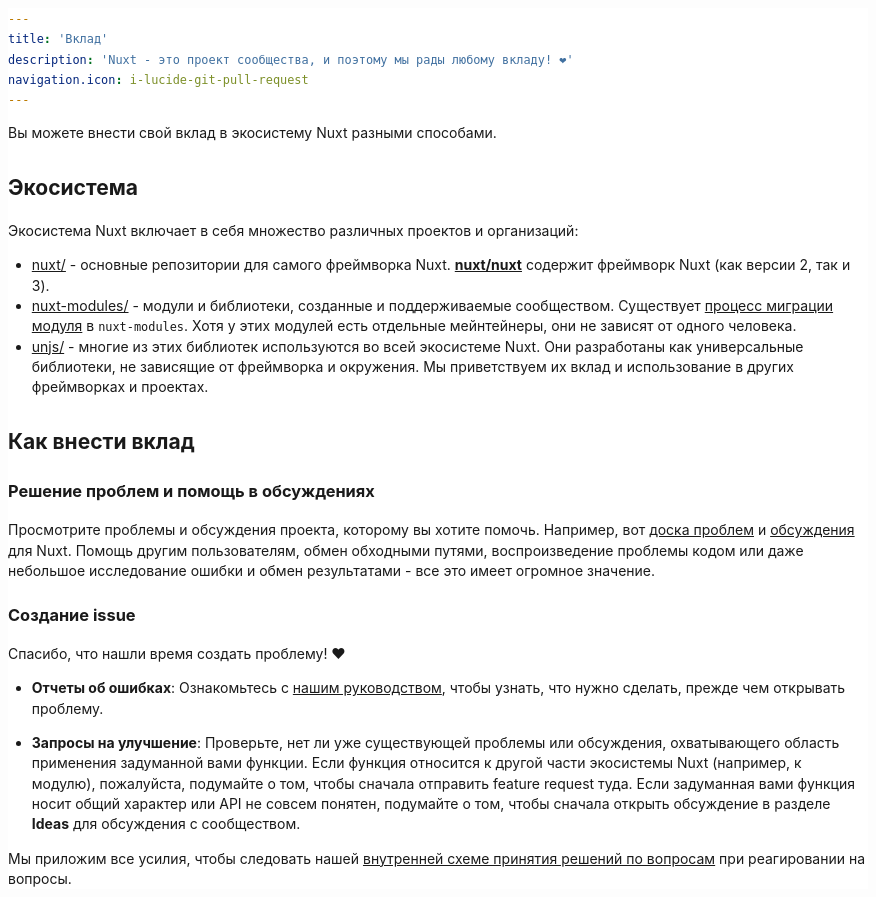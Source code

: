 ```yaml
---
title: 'Вклад'
description: 'Nuxt - это проект сообщества, и поэтому мы рады любому вкладу! ❤️'
navigation.icon: i-lucide-git-pull-request
---
```


Вы можете внести свой вклад в экосистему Nuxt разными способами.

## Экосистема

Экосистема Nuxt включает в себя множество различных проектов и организаций:

* [nuxt/](https://github.com/nuxt) - основные репозитории для самого фреймворка Nuxt. [**nuxt/nuxt**](https://github.com/nuxt/nuxt) содержит фреймворк Nuxt (как версии 2, так и 3).
* [nuxt-modules/](https://github.com/nuxt-modules) - модули и библиотеки, созданные и поддерживаемые сообществом. Существует [процесс миграции модуля](/docs/guide/going-further/modules/#joining-nuxt-modules-and-nuxtjs) в `nuxt-modules`. Хотя у этих модулей есть отдельные мейнтейнеры, они не зависят от одного человека.
* [unjs/](https://github.com/unjs) - многие из этих библиотек используются во всей экосистеме Nuxt. Они разработаны как универсальные библиотеки, не зависящие от фреймворка и окружения. Мы приветствуем их вклад и использование в других фреймворках и проектах.

## Как внести вклад

### Решение проблем и помощь в обсуждениях

Просмотрите проблемы и обсуждения проекта, которому вы хотите помочь. Например, вот [доска проблем](https://github.com/nuxt/nuxt/issues) и [обсуждения](https://github.com/nuxt/nuxt/discussions) для Nuxt. Помощь другим пользователям, обмен обходными путями, воспроизведение проблемы кодом или даже небольшое исследование ошибки и обмен результатами - все это имеет огромное значение.

### Создание issue

Спасибо, что нашли время создать проблему! ❤️

* **Отчеты об ошибках**: Ознакомьтесь с [нашим руководством](/docs/community/reporting-bugs), чтобы узнать, что нужно сделать, прежде чем открывать проблему.

* **Запросы на улучшение**: Проверьте, нет ли уже существующей проблемы или обсуждения, охватывающего область применения задуманной вами функции. Если функция относится к другой части экосистемы Nuxt (например, к модулю), пожалуйста, подумайте о том, чтобы сначала отправить feature request туда. Если задуманная вами функция носит общий характер или API не совсем понятен, подумайте о том, чтобы сначала открыть обсуждение в разделе **Ideas** для обсуждения с сообществом.

Мы приложим все усилия, чтобы следовать нашей [внутренней схеме принятия решений по вопросам](https://mermaid.live/view#pako:eNqFlE1v2zAMhv8K4UuToslhx2Bo0TZt12Edhm7YMCAXWqJtorLk6qOpkfS_j7KdfpyWQ-BQr8mHL6nsCuU0FauiMm6rGvQRfq03FuRzvvvTYIQHthpcBT_ugQNwPHuZjheLxf4i1VDx8x4udrf5EBCOQvSsYg4ffS79KS9pmX9QALTgyid2KYB7Ih-4bmKWbDk2YB0E1gRUVaRi-FDmmjAmT3u4nB3DmoNKIUA1BsGSohA49jnVMQhHbDh_EZQUImyxh-gAtfaiG-KWSJ-N8nt6YtpCdgEeE5rXPOdav5YwWJIJU7zrvNADV9C7JBIyIC07Wxupkx3LFQ5vCkguRno5f9fP2qnUko0Y2dk9rGdvHAa9IIhVGlCp5FFNPN-ce4DKeXBd53xMliOLp9IZtyORQVsnrGm-WJzejtUu5fFqdr5FGQ3bLslYvGthjZbJTLpReZG5_lLYw7XQ_CbPVT92ws9gnEJj-v84dk-PiaXnmF1XGAaPsOsMKywNvYmG80ZohV8k4wDR9_N3KN_dHm5mh1lnkM5FsYzRfNiTvJoT5gnQsl6uxjqXLhkNQ9syHJ0UZZ8ERUIlNShr6N8gZDEliR-ow7QZa0fhY4LoHLRo-8N7ZxPwjRj5ZZYXpvOSNs9v3Jjs8NXB4ets92xan3zydXZHvj64lKMayh4-gZC1bjASW2ipLeWuzIuToiXfImu5rbucclMIc0ubYiWPGv3DptjYF9Fhiu5nb1Wxij7RSZE6jZHWjLXHtlhVaIJESXN0_m68_sO_wMs_oO9gyg) при реагировании на вопросы.
